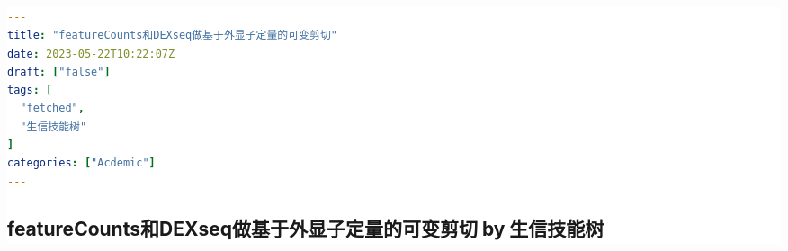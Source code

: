 ```yaml
---
title: "featureCounts和DEXseq做基于外显子定量的可变剪切"
date: 2023-05-22T10:22:07Z
draft: ["false"]
tags: [
  "fetched",
  "生信技能树"
]
categories: ["Acdemic"]
---
```

featureCounts和DEXseq做基于外显子定量的可变剪切 by 生信技能树
------